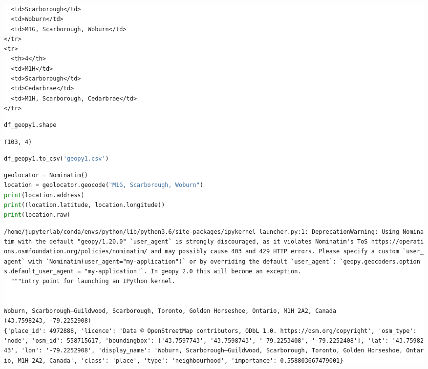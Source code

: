       <td>Scarborough</td>
      <td>Woburn</td>
      <td>M1G, Scarborough, Woburn</td>
    </tr>
    <tr>
      <th>4</th>
      <td>M1H</td>
      <td>Scarborough</td>
      <td>Cedarbrae</td>
      <td>M1H, Scarborough, Cedarbrae</td>
    </tr>
  </tbody>
</table>
</div>




```python
df_geopy1.shape
```




    (103, 4)




```python
df_geopy1.to_csv('geopy1.csv')

```


```python
geolocator = Nominatim()
location = geolocator.geocode("M1G, Scarborough, Woburn")
print(location.address)
print((location.latitude, location.longitude))
print(location.raw)
```

    /home/jupyterlab/conda/envs/python/lib/python3.6/site-packages/ipykernel_launcher.py:1: DeprecationWarning: Using Nominatim with the default "geopy/1.20.0" `user_agent` is strongly discouraged, as it violates Nominatim's ToS https://operations.osmfoundation.org/policies/nominatim/ and may possibly cause 403 and 429 HTTP errors. Please specify a custom `user_agent` with `Nominatim(user_agent="my-application")` or by overriding the default `user_agent`: `geopy.geocoders.options.default_user_agent = "my-application"`. In geopy 2.0 this will become an exception.
      """Entry point for launching an IPython kernel.


    Woburn, Scarborough—Guildwood, Scarborough, Toronto, Golden Horseshoe, Ontario, M1H 2A2, Canada
    (43.7598243, -79.2252908)
    {'place_id': 4972888, 'licence': 'Data © OpenStreetMap contributors, ODbL 1.0. https://osm.org/copyright', 'osm_type': 'node', 'osm_id': 558715617, 'boundingbox': ['43.7597743', '43.7598743', '-79.2253408', '-79.2252408'], 'lat': '43.7598243', 'lon': '-79.2252908', 'display_name': 'Woburn, Scarborough—Guildwood, Scarborough, Toronto, Golden Horseshoe, Ontario, M1H 2A2, Canada', 'class': 'place', 'type': 'neighbourhood', 'importance': 0.558803667479001}
